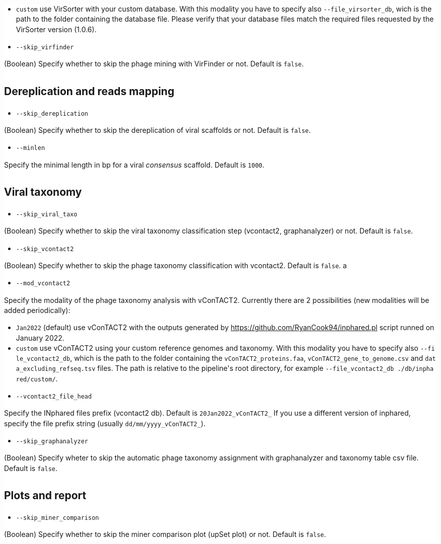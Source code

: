 -  `custom` use VirSorter with your custom database. With this modality you have to specify also `--file_virsorter_db`, wich is the path to the folder containing the database file. Please verify that your database files match the required files requested by the VirSorter version (1.0.6).

* `--skip_virfinder`

(Boolean) Specify whether to skip the phage mining with VirFinder or not. Default is `false`.

## Dereplication and reads mapping

* `--skip_dereplication`

(Boolean) Specify whether to skip the dereplication of viral scaffolds or not. Default is `false`.

* `--minlen`

Specify the minimal length in bp for a viral _consensus_ scaffold. Default is `1000`.

## Viral taxonomy

* `--skip_viral_taxo`

(Boolean) Specify whether to skip the viral taxonomy classification step (vcontact2, graphanalyzer) or not. Default is `false`.

* `--skip_vcontact2`

(Boolean) Specify whether to skip the phage taxonomy classification with vcontact2. Default is `false`.
a
* `--mod_vcontact2`

Specify the modality of the phage taxonomy analysis with vConTACT2. Currently there are 2 possibilities (new modalities will be added periodically):

- `Jan2022` (default) use vConTACT2 with the outputs generated by <https://github.com/RyanCook94/inphared.pl> script runned on January 2022. 
- `custom` use vConTACT2 using your custom reference genomes and taxonomy. With this modality you have to specify also `--file_vcontact2_db`, which is the path to the folder containing the `vConTACT2_proteins.faa`, `vConTACT2_gene_to_genome.csv` and `data_excluding_refseq.tsv` files. The path is relative to the pipeline's root directory, for example `--file_vcontact2_db ./db/inphared/custom/`.

* `--vcontact2_file_head`

Specify the INphared files prefix (vcontact2 db). Default is `20Jan2022_vConTACT2_` If you use a different version of inphared, specify the file prefix string (usually `dd/mm/yyyy_vConTACT2_`). 

* `--skip_graphanalyzer`

(Boolean) Specify wheter to skip the automatic phage taxonomy assignment with graphanalyzer and taxonomy table csv file. Default is `false`.

## Plots and report

* `--skip_miner_comparison`

(Boolean) Specify whether to skip the miner comparison plot (upSet plot) or not. Default is `false`.
